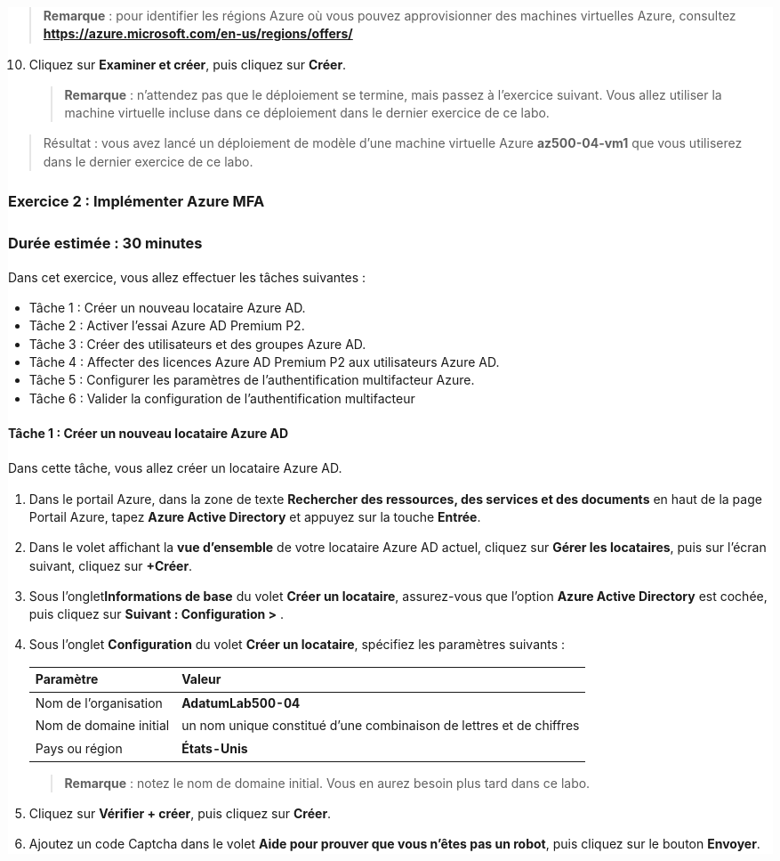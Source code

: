    >**Remarque** : pour identifier les régions Azure où vous pouvez approvisionner des machines virtuelles Azure, consultez [ **https://azure.microsoft.com/en-us/regions/offers/** ](https://azure.microsoft.com/en-us/regions/offers/)

10. Cliquez sur **Examiner et créer**, puis cliquez sur **Créer**.

    >**Remarque** : n’attendez pas que le déploiement se termine, mais passez à l’exercice suivant. Vous allez utiliser la machine virtuelle incluse dans ce déploiement dans le dernier exercice de ce labo.

> Résultat : vous avez lancé un déploiement de modèle d’une machine virtuelle Azure **az500-04-vm1** que vous utiliserez dans le dernier exercice de ce labo.


### Exercice 2 : Implémenter Azure MFA

### Durée estimée : 30 minutes

Dans cet exercice, vous allez effectuer les tâches suivantes :

- Tâche 1 : Créer un nouveau locataire Azure AD.
- Tâche 2 : Activer l’essai Azure AD Premium P2.
- Tâche 3 : Créer des utilisateurs et des groupes Azure AD.
- Tâche 4 : Affecter des licences Azure AD Premium P2 aux utilisateurs Azure AD.
- Tâche 5 : Configurer les paramètres de l’authentification multifacteur Azure.
- Tâche 6 : Valider la configuration de l’authentification multifacteur

#### Tâche 1 : Créer un nouveau locataire Azure AD

Dans cette tâche, vous allez créer un locataire Azure AD. 

1. Dans le portail Azure, dans la zone de texte **Rechercher des ressources, des services et des documents** en haut de la page Portail Azure, tapez **Azure Active Directory** et appuyez sur la touche **Entrée**.

2. Dans le volet affichant la **vue d’ensemble** de votre locataire Azure AD actuel, cliquez sur **Gérer les locataires**, puis sur l’écran suivant, cliquez sur **+Créer**.

3. Sous l’onglet**Informations de base** du volet **Créer un locataire**, assurez-vous que l’option **Azure Active Directory** est cochée, puis cliquez sur **Suivant : Configuration >** .

4. Sous l’onglet **Configuration** du volet **Créer un locataire**, spécifiez les paramètres suivants :

   |Paramètre|Valeur|
   |---|---|
   |Nom de l’organisation|**AdatumLab500-04**|
   |Nom de domaine initial|un nom unique constitué d’une combinaison de lettres et de chiffres|
   |Pays ou région|**États-Unis**|

    >**Remarque** : notez le nom de domaine initial. Vous en aurez besoin plus tard dans ce labo.

5. Cliquez sur **Vérifier + créer**, puis cliquez sur **Créer**.
6. Ajoutez un code Captcha dans le volet **Aide pour prouver que vous n’êtes pas un robot**, puis cliquez sur le bouton **Envoyer**. 
